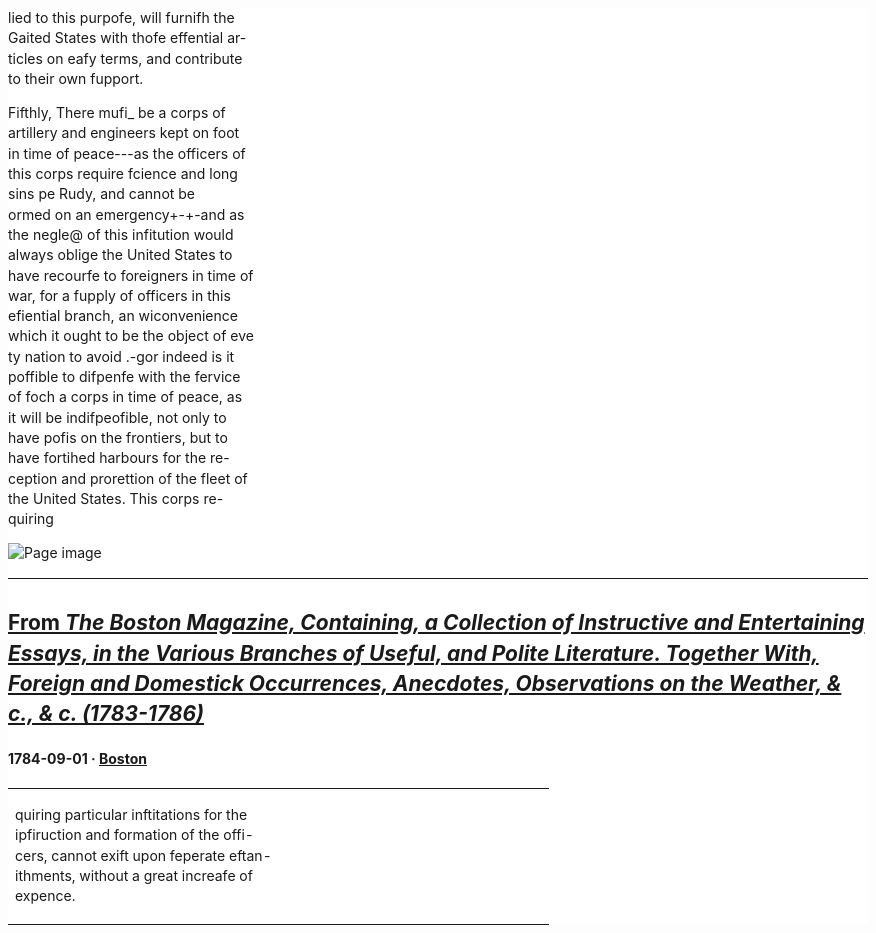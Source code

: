 lied to this purpofe, will furnifh the  
Gaited States with thofe effential ar-  
ticles on eafy terms, and contribute  
to their own fupport.  
  
Fifthly, There mufi_ be a corps of  
artillery and engineers kept on foot  
in time of peace---as the officers of  
this corps require fcience and long  
sins pe Rudy, and cannot be  
ormed on an emergency+-+-and as  
the negle@ of this infitution would  
always oblige the United States to  
have recourfe to foreigners in time of  
war, for a fupply of officers in this  
efiential branch, an wiconvenience  
which it ought to be the object of eve  
ty nation to avoid .-gor indeed is it  
poffible to difpenfe with the fervice  
of foch a corps in time of peace, as  
it will be indifpeofible, not only to  
have pofis on the frontiers, but to  
have fortihed harbours for the re-  
ception and prorettion of the fleet of  
the United States. This corps re-  
quiring
</td><td style="width: 50%; max-height: 75%; margin: auto; display: block;">
<img alt="Page image" src="https://iiif.archive.org/image/iiif/2/sim_boston-magazine-collection-of-instructive-essays_1784-09_1%2Fsim_boston-magazine-collection-of-instructive-essays_1784-09_1_jp2.zip%2Fsim_boston-magazine-collection-of-instructive-essays_1784-09_1_jp2%2Fsim_boston-magazine-collection-of-instructive-essays_1784-09_1_0037.jp2/pct:24.742798353909464,12.638312586445366,68.18415637860082,77.55878284923928/,600/0/default.jpg"/>
</td>
</tr></table>

---

## [From _The Boston Magazine, Containing, a Collection of Instructive and Entertaining Essays, in the Various Branches of Useful, and Polite Literature. Together With, Foreign and Domestick Occurrences, Anecdotes, Observations on the Weather, & c., & c. (1783-1786)_](https://archive.org/details/sim_boston-magazine-collection-of-instructive-essays_1784-09_1/page/n38/mode/1up?view=theater)

#### 1784-09-01 &middot; [Boston](http://dbpedia.org/resource/Boston)

<table style="width: 100%;"><tr><td style="width: 50%">

  
quiring particular inftitations for the  
ipfiruction and formation of the offi-  
cers, cannot exift upon feperate eftan-  
ithments, without a great increafe of  
expence.  
  